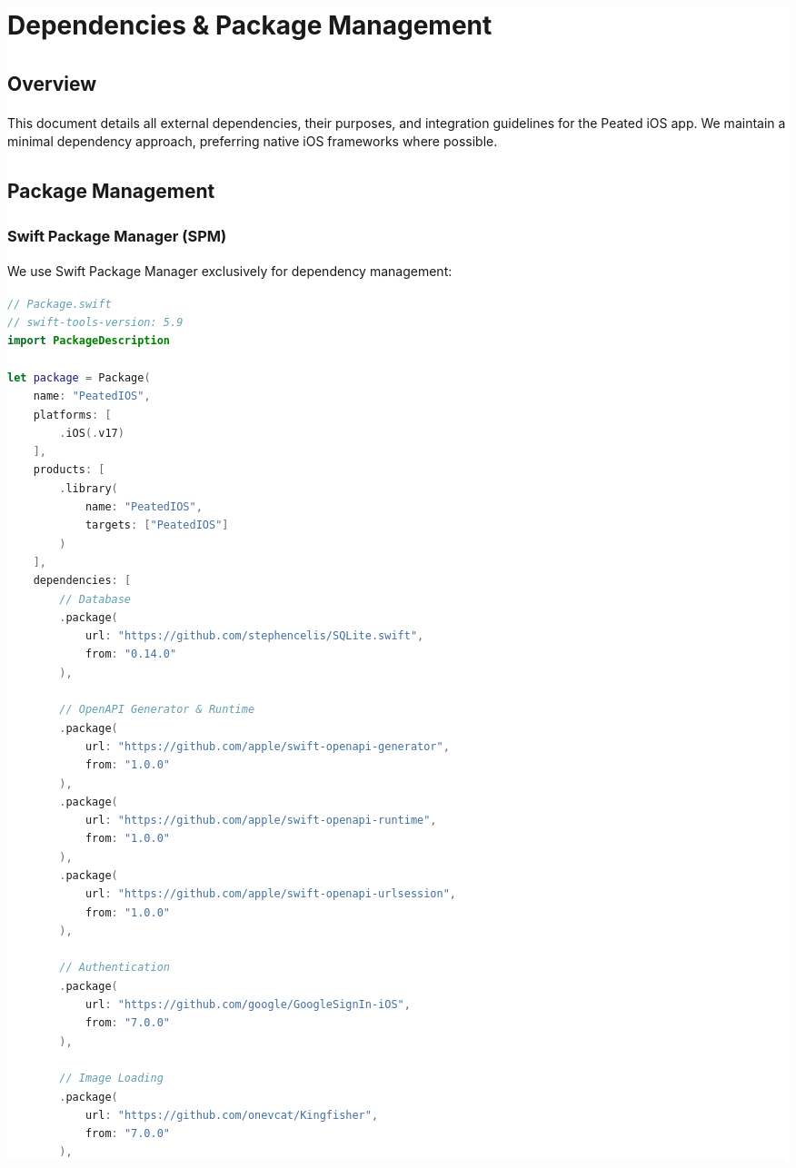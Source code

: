 # Dependencies & Package Management

## Overview

This document details all external dependencies, their purposes, and integration guidelines for the Peated iOS app. We maintain a minimal dependency approach, preferring native iOS frameworks where possible.

## Package Management

### Swift Package Manager (SPM)

We use Swift Package Manager exclusively for dependency management:

```swift
// Package.swift
// swift-tools-version: 5.9
import PackageDescription

let package = Package(
    name: "PeatedIOS",
    platforms: [
        .iOS(.v17)
    ],
    products: [
        .library(
            name: "PeatedIOS",
            targets: ["PeatedIOS"]
        )
    ],
    dependencies: [
        // Database
        .package(
            url: "https://github.com/stephencelis/SQLite.swift",
            from: "0.14.0"
        ),
        
        // OpenAPI Generator & Runtime
        .package(
            url: "https://github.com/apple/swift-openapi-generator",
            from: "1.0.0"
        ),
        .package(
            url: "https://github.com/apple/swift-openapi-runtime", 
            from: "1.0.0"
        ),
        .package(
            url: "https://github.com/apple/swift-openapi-urlsession",
            from: "1.0.0"
        ),
        
        // Authentication
        .package(
            url: "https://github.com/google/GoogleSignIn-iOS",
            from: "7.0.0"
        ),
        
        // Image Loading
        .package(
            url: "https://github.com/onevcat/Kingfisher",
            from: "7.0.0"
        ),
```